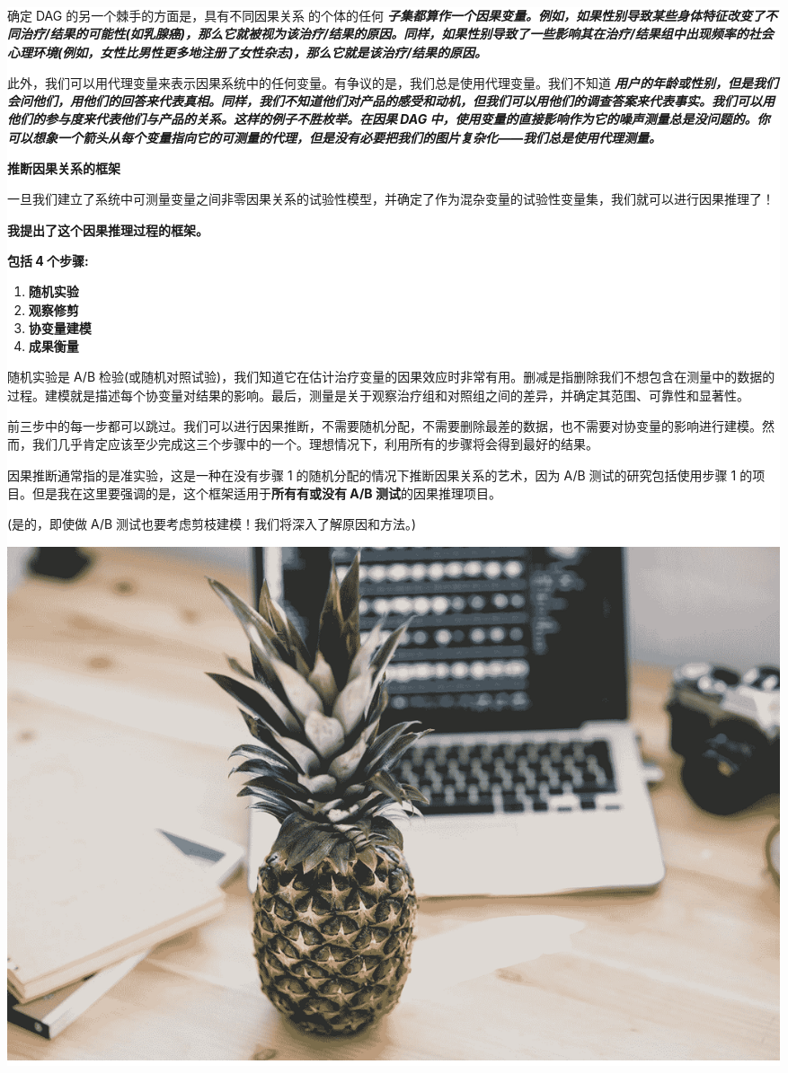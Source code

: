 确定 DAG 的另一个棘手的方面是，具有不同因果关系 的个体的任何 ***子集都算作一个因果变量。例如，如果性别导致某些身体特征改变了不同治疗/结果的可能性(如乳腺癌)，那么它就被视为该治疗/结果的原因。同样，如果性别导致了一些影响其在治疗/结果组中出现频率的社会心理环境(例如，女性比男性更多地注册了女性杂志)，那么它就是该治疗/结果的原因。***

此外，我们可以用代理变量来表示因果系统中的任何变量。有争议的是，我们总是使用代理变量。我们不知道 ***用户的年龄或性别，但是我们会问他们，用他们的回答来代表真相。同样，我们不知道他们对产品的感受和动机，但我们可以用他们的调查答案来代表事实。我们可以用他们的参与度来代表他们与产品的关系。这样的例子不胜枚举。在因果 DAG 中，使用变量的直接影响作为它的噪声测量总是没问题的。你可以想象一个箭头从每个变量指向它的可测量的代理，但是没有必要把我们的图片复杂化——我们总是使用代理测量。***

**推断因果关系的框架**

一旦我们建立了系统中可测量变量之间非零因果关系的试验性模型，并确定了作为混杂变量的试验性变量集，我们就可以进行因果推理了！

**我提出了这个因果推理过程的框架。**

**包括 4 个步骤:**

1.  **随机实验**
2.  **观察修剪**
3.  **协变量建模**
4.  **成果衡量**

随机实验是 A/B 检验(或随机对照试验)，我们知道它在估计治疗变量的因果效应时非常有用。删减是指删除我们不想包含在测量中的数据的过程。建模就是描述每个协变量对结果的影响。最后，测量是关于观察治疗组和对照组之间的差异，并确定其范围、可靠性和显著性。

前三步中的每一步都可以跳过。我们可以进行因果推断，不需要随机分配，不需要删除最差的数据，也不需要对协变量的影响进行建模。然而，我们几乎肯定应该至少完成这三个步骤中的一个。理想情况下，利用所有的步骤将会得到最好的结果。

因果推断通常指的是准实验，这是一种在没有步骤 1 的随机分配的情况下推断因果关系的艺术，因为 A/B 测试的研究包括使用步骤 1 的项目。但是我在这里要强调的是，这个框架适用于**所有有或没有 A/B 测试**的因果推理项目。

(是的，即使做 A/B 测试也要考虑剪枝建模！我们将深入了解原因和方法。)

![](img/9351848eb328f87907eeff666af8bd82.png)
